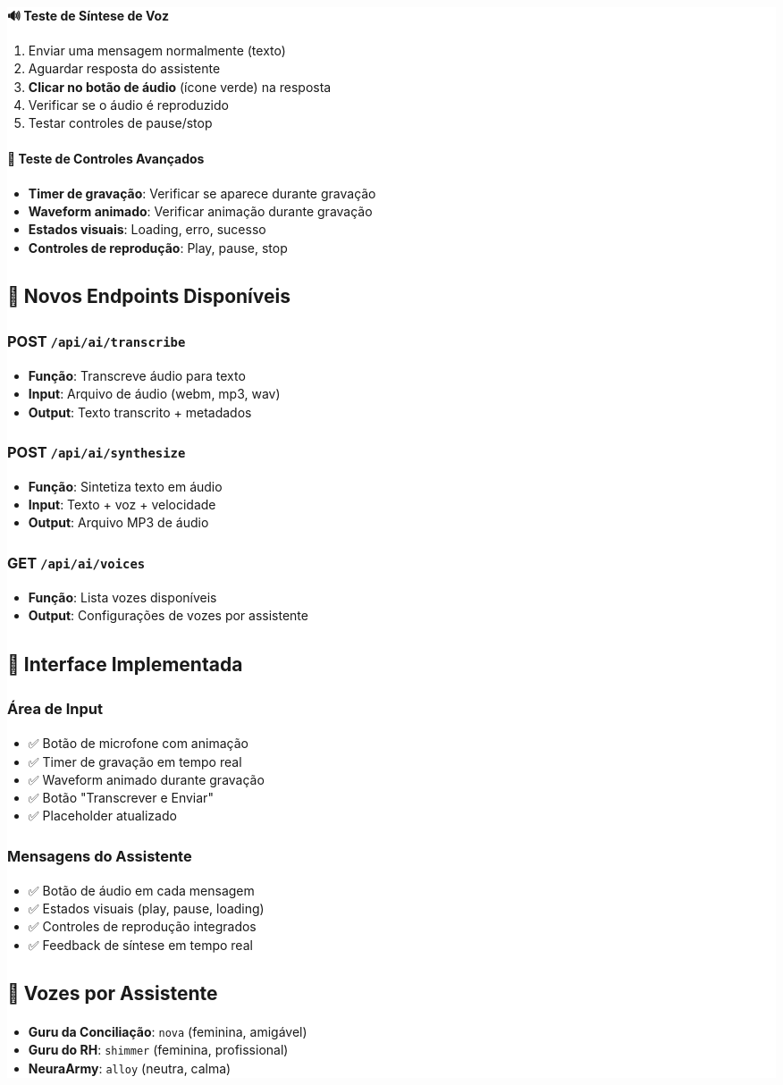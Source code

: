#### 🔊 Teste de Síntese de Voz
1. Enviar uma mensagem normalmente (texto)
2. Aguardar resposta do assistente
3. **Clicar no botão de áudio** (ícone verde) na resposta
4. Verificar se o áudio é reproduzido
5. Testar controles de pause/stop

#### 🎯 Teste de Controles Avançados
- **Timer de gravação**: Verificar se aparece durante gravação
- **Waveform animado**: Verificar animação durante gravação
- **Estados visuais**: Loading, erro, sucesso
- **Controles de reprodução**: Play, pause, stop

## 🔧 Novos Endpoints Disponíveis

### POST `/api/ai/transcribe`
- **Função**: Transcreve áudio para texto
- **Input**: Arquivo de áudio (webm, mp3, wav)
- **Output**: Texto transcrito + metadados

### POST `/api/ai/synthesize`
- **Função**: Sintetiza texto em áudio
- **Input**: Texto + voz + velocidade
- **Output**: Arquivo MP3 de áudio

### GET `/api/ai/voices`
- **Função**: Lista vozes disponíveis
- **Output**: Configurações de vozes por assistente

## 🎨 Interface Implementada

### Área de Input
- ✅ Botão de microfone com animação
- ✅ Timer de gravação em tempo real
- ✅ Waveform animado durante gravação
- ✅ Botão "Transcrever e Enviar"
- ✅ Placeholder atualizado

### Mensagens do Assistente
- ✅ Botão de áudio em cada mensagem
- ✅ Estados visuais (play, pause, loading)
- ✅ Controles de reprodução integrados
- ✅ Feedback de síntese em tempo real

## 🎵 Vozes por Assistente

- **Guru da Conciliação**: `nova` (feminina, amigável)
- **Guru do RH**: `shimmer` (feminina, profissional)
- **NeuraArmy**: `alloy` (neutra, calma)
